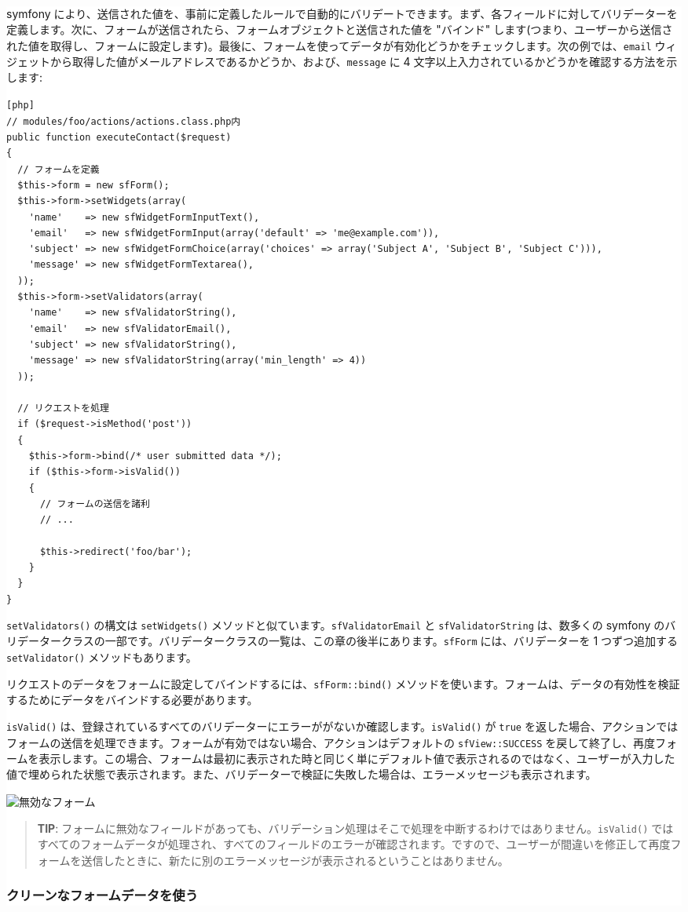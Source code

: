 symfony により、送信された値を、事前に定義したルールで自動的にバリデートできます。まず、各フィールドに対してバリデーターを定義します。次に、フォームが送信されたら、フォームオブジェクトと送信された値を "バインド" します(つまり、ユーザーから送信された値を取得し、フォームに設定します)。最後に、フォームを使ってデータが有効化どうかをチェックします。次の例では、`email` ウィジェットから取得した値がメールアドレスであるかどうか、および、`message` に 4 文字以上入力されているかどうかを確認する方法を示します:

    [php]
    // modules/foo/actions/actions.class.php内
    public function executeContact($request)
    {
      // フォームを定義
      $this->form = new sfForm();
      $this->form->setWidgets(array(
        'name'    => new sfWidgetFormInputText(),
        'email'   => new sfWidgetFormInput(array('default' => 'me@example.com')),
        'subject' => new sfWidgetFormChoice(array('choices' => array('Subject A', 'Subject B', 'Subject C'))),
        'message' => new sfWidgetFormTextarea(),
      ));
      $this->form->setValidators(array(
        'name'    => new sfValidatorString(),
        'email'   => new sfValidatorEmail(),
        'subject' => new sfValidatorString(),
        'message' => new sfValidatorString(array('min_length' => 4))
      ));

      // リクエストを処理
      if ($request->isMethod('post'))
      {
        $this->form->bind(/* user submitted data */);
        if ($this->form->isValid())
        {
          // フォームの送信を諸利
          // ...

          $this->redirect('foo/bar');
        }
      }
    }

`setValidators()` の構文は `setWidgets()` メソッドと似ています。`sfValidatorEmail` と `sfValidatorString` は、数多くの symfony のバリデータークラスの一部です。バリデータークラスの一覧は、この章の後半にあります。`sfForm` には、バリデーターを 1 つずつ追加する `setValidator()` メソッドもあります。

リクエストのデータをフォームに設定してバインドするには、`sfForm::bind()` メソッドを使います。フォームは、データの有効性を検証するためにデータをバインドする必要があります。

`isValid()` は、登録されているすべてのバリデーターにエラーががないか確認します。`isValid()` が `true` を返した場合、アクションではフォームの送信を処理できます。フォームが有効ではない場合、アクションはデフォルトの `sfView::SUCCESS` を戻して終了し、再度フォームを表示します。この場合、フォームは最初に表示された時と同じく単にデフォルト値で表示されるのではなく、ユーザーが入力した値で埋められた状態で表示されます。また、バリデーターで検証に失敗した場合は、エラーメッセージも表示されます。

![無効なフォーム](http://www.symfony-project.org/images/forms_book/en/02_01.png)

>**TIP**: フォームに無効なフィールドがあっても、バリデーション処理はそこで処理を中断するわけではありません。`isValid()` ではすべてのフォームデータが処理され、すべてのフィールドのエラーが確認されます。ですので、ユーザーが間違いを修正して再度フォームを送信したときに、新たに別のエラーメッセージが表示されるということはありません。

### クリーンなフォームデータを使う
